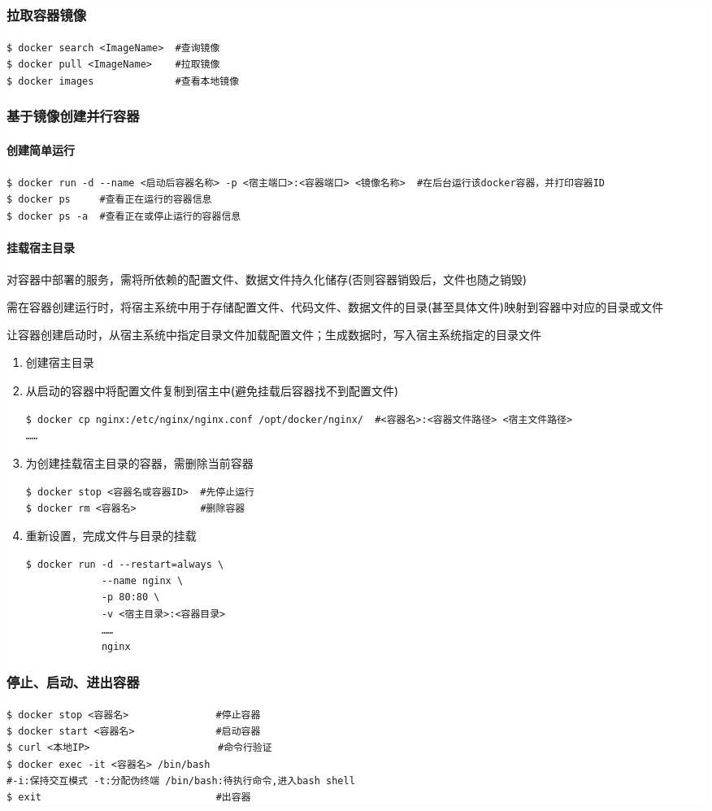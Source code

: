 ### 拉取容器镜像

```shell
$ docker search <ImageName>  #查询镜像
$ docker pull <ImageName>    #拉取镜像
$ docker images              #查看本地镜像
```

### 基于镜像创建并行容器

#### 创建简单运行

```shell
$ docker run -d --name <启动后容器名称> -p <宿主端口>:<容器端口> <镜像名称>  #在后台运行该docker容器，并打印容器ID
$ docker ps     #查看正在运行的容器信息
$ docker ps -a  #查看正在或停止运行的容器信息
```

#### 挂载宿主目录

对容器中部署的服务，需将所依赖的配置文件、数据文件持久化储存(否则容器销毁后，文件也随之销毁)

需在容器创建运行时，将宿主系统中用于存储配置文件、代码文件、数据文件的目录(甚至具体文件)映射到容器中对应的目录或文件

让容器创建启动时，从宿主系统中指定目录文件加载配置文件；生成数据时，写入宿主系统指定的目录文件

1. 创建宿主目录

2. 从启动的容器中将配置文件复制到宿主中(避免挂载后容器找不到配置文件)

   ```shell
   $ docker cp nginx:/etc/nginx/nginx.conf /opt/docker/nginx/  #<容器名>:<容器文件路径> <宿主文件路径>
   ……
   ```

3. 为创建挂载宿主目录的容器，需删除当前容器

   ```shell
   $ docker stop <容器名或容器ID>  #先停止运行
   $ docker rm <容器名>           #删除容器
   ```

4. 重新设置，完成文件与目录的挂载

   ```shell
   $ docker run -d --restart=always \
                --name nginx \
                -p 80:80 \
                -v <宿主目录>:<容器目录>
                ……
                nginx
   ```


### 停止、启动、进出容器

```shell
$ docker stop <容器名>               #停止容器
$ docker start <容器名>              #启动容器
$ curl <本地IP>                      #命令行验证
$ docker exec -it <容器名> /bin/bash 
#-i:保持交互模式 -t:分配伪终端 /bin/bash:待执行命令,进入bash shell
$ exit                              #出容器
```
